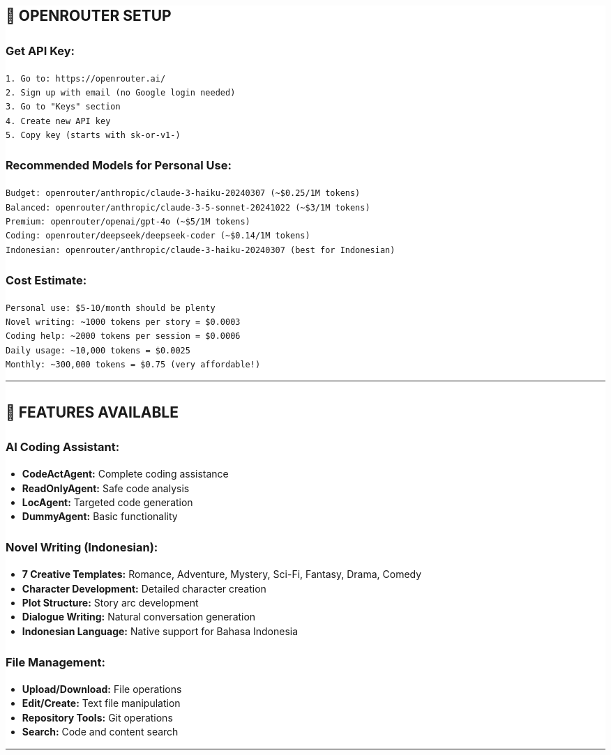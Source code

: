 
## 🔑 **OPENROUTER SETUP**

### **Get API Key:**
```
1. Go to: https://openrouter.ai/
2. Sign up with email (no Google login needed)
3. Go to "Keys" section
4. Create new API key
5. Copy key (starts with sk-or-v1-)
```

### **Recommended Models for Personal Use:**
```
Budget: openrouter/anthropic/claude-3-haiku-20240307 (~$0.25/1M tokens)
Balanced: openrouter/anthropic/claude-3-5-sonnet-20241022 (~$3/1M tokens)
Premium: openrouter/openai/gpt-4o (~$5/1M tokens)
Coding: openrouter/deepseek/deepseek-coder (~$0.14/1M tokens)
Indonesian: openrouter/anthropic/claude-3-haiku-20240307 (best for Indonesian)
```

### **Cost Estimate:**
```
Personal use: $5-10/month should be plenty
Novel writing: ~1000 tokens per story = $0.0003
Coding help: ~2000 tokens per session = $0.0006
Daily usage: ~10,000 tokens = $0.0025
Monthly: ~300,000 tokens = $0.75 (very affordable!)
```

---

## 🎯 **FEATURES AVAILABLE**

### **AI Coding Assistant:**
- **CodeActAgent:** Complete coding assistance
- **ReadOnlyAgent:** Safe code analysis
- **LocAgent:** Targeted code generation
- **DummyAgent:** Basic functionality

### **Novel Writing (Indonesian):**
- **7 Creative Templates:** Romance, Adventure, Mystery, Sci-Fi, Fantasy, Drama, Comedy
- **Character Development:** Detailed character creation
- **Plot Structure:** Story arc development
- **Dialogue Writing:** Natural conversation generation
- **Indonesian Language:** Native support for Bahasa Indonesia

### **File Management:**
- **Upload/Download:** File operations
- **Edit/Create:** Text file manipulation
- **Repository Tools:** Git operations
- **Search:** Code and content search

---